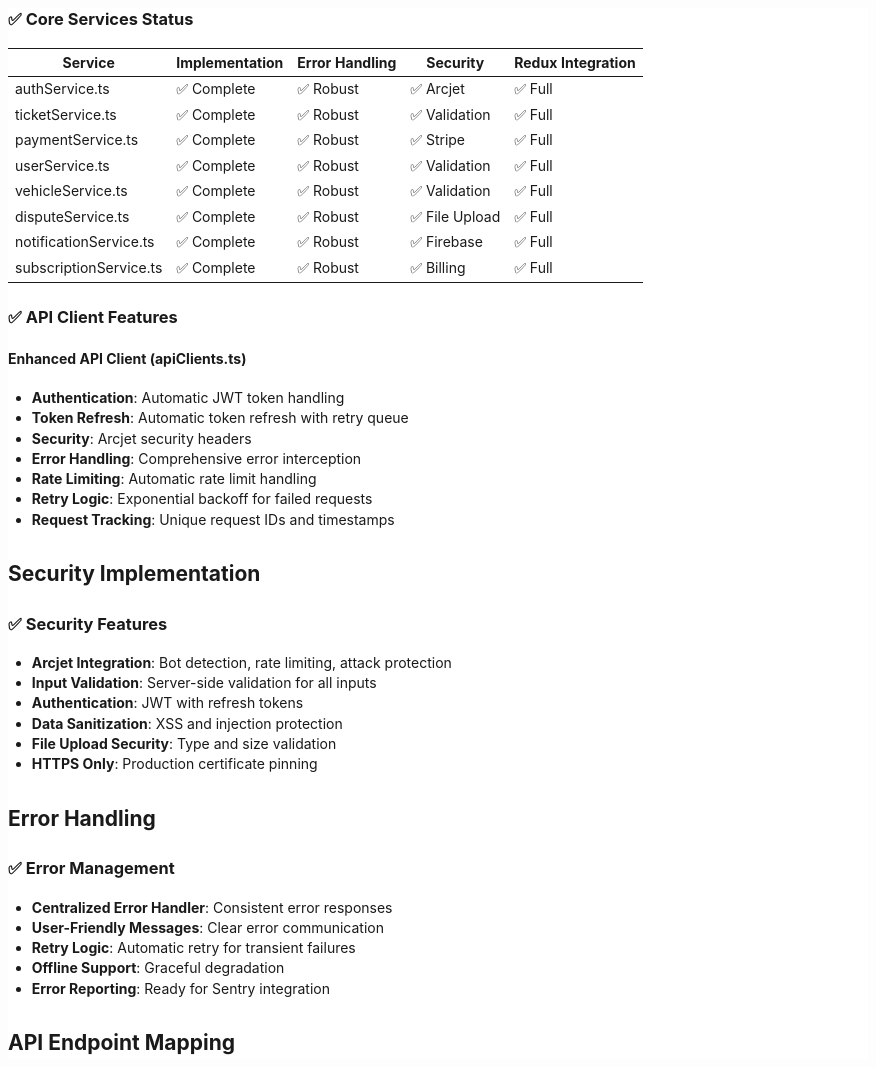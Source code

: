 ### ✅ Core Services Status

| Service | Implementation | Error Handling | Security | Redux Integration |
|---------|---------------|----------------|----------|-------------------|
| authService.ts | ✅ Complete | ✅ Robust | ✅ Arcjet | ✅ Full |
| ticketService.ts | ✅ Complete | ✅ Robust | ✅ Validation | ✅ Full |
| paymentService.ts | ✅ Complete | ✅ Robust | ✅ Stripe | ✅ Full |
| userService.ts | ✅ Complete | ✅ Robust | ✅ Validation | ✅ Full |
| vehicleService.ts | ✅ Complete | ✅ Robust | ✅ Validation | ✅ Full |
| disputeService.ts | ✅ Complete | ✅ Robust | ✅ File Upload | ✅ Full |
| notificationService.ts | ✅ Complete | ✅ Robust | ✅ Firebase | ✅ Full |
| subscriptionService.ts | ✅ Complete | ✅ Robust | ✅ Billing | ✅ Full |

### ✅ API Client Features

#### Enhanced API Client (apiClients.ts)
- **Authentication**: Automatic JWT token handling
- **Token Refresh**: Automatic token refresh with retry queue
- **Security**: Arcjet security headers
- **Error Handling**: Comprehensive error interception
- **Rate Limiting**: Automatic rate limit handling
- **Retry Logic**: Exponential backoff for failed requests
- **Request Tracking**: Unique request IDs and timestamps

## Security Implementation

### ✅ Security Features
- **Arcjet Integration**: Bot detection, rate limiting, attack protection
- **Input Validation**: Server-side validation for all inputs
- **Authentication**: JWT with refresh tokens
- **Data Sanitization**: XSS and injection protection
- **File Upload Security**: Type and size validation
- **HTTPS Only**: Production certificate pinning

## Error Handling

### ✅ Error Management
- **Centralized Error Handler**: Consistent error responses
- **User-Friendly Messages**: Clear error communication
- **Retry Logic**: Automatic retry for transient failures
- **Offline Support**: Graceful degradation
- **Error Reporting**: Ready for Sentry integration

## API Endpoint Mapping
